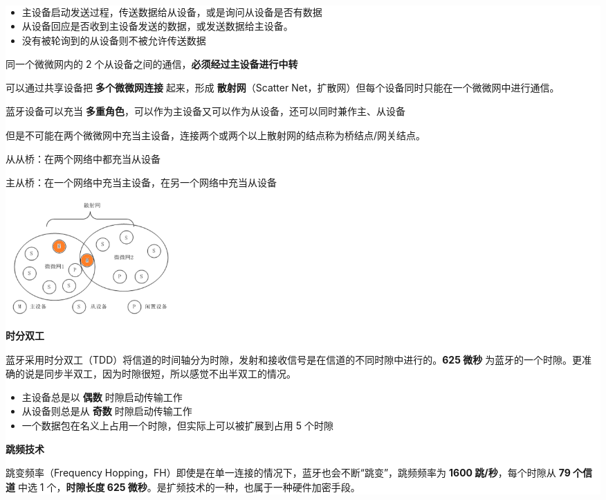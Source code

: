 - 主设备启动发送过程，传送数据给从设备，或是询问从设备是否有数据
- 从设备回应是否收到主设备发送的数据，或发送数据给主设备。
- 没有被轮询到的从设备则不被允许传送数据

同一个微微网内的 2 个从设备之间的通信，**必须经过主设备进行中转**

可以通过共享设备把 **多个微微网连接** 起来，形成 **散射网**（Scatter Net，扩散网）但每个设备同时只能在一个微微网中进行通信。

蓝牙设备可以充当 **多重角色**，可以作为主设备又可以作为从设备，还可以同时兼作主、从设备

但是不可能在两个微微网中充当主设备，连接两个或两个以上散射网的结点称为桥结点/网关结点。

从从桥：在两个网络中都充当从设备

主从桥：在一个网络中充当主设备，在另一个网络中充当从设备

<img src="./%E7%89%A9%E8%81%94%E7%BD%91%E7%AC%94%E8%AE%B0.assets/image-20250106211608829.png" alt="image-20250106211608829" style="zoom:33%;" />

**时分双工**

​	蓝牙采用时分双工（TDD）将信道的时间轴分为时隙，发射和接收信号是在信道的不同时隙中进行的。**625 微秒** 为蓝牙的一个时隙。更准确的说是同步半双工，因为时隙很短，所以感觉不出半双工的情况。

- 主设备总是以 **偶数** 时隙启动传输工作
- 从设备则总是从 **奇数** 时隙启动传输工作
- 一个数据包在名义上占用一个时隙，但实际上可以被扩展到占用 5 个时隙

**跳频技术**

跳变频率（Frequency Hopping，FH）即使是在单一连接的情况下，蓝牙也会不断“跳变”，跳频频率为 **1600 跳/秒**，每个时隙从 **79 个信道** 中选 1 个，**时隙长度 625 微秒**。是扩频技术的一种，也属于一种硬件加密手段。
